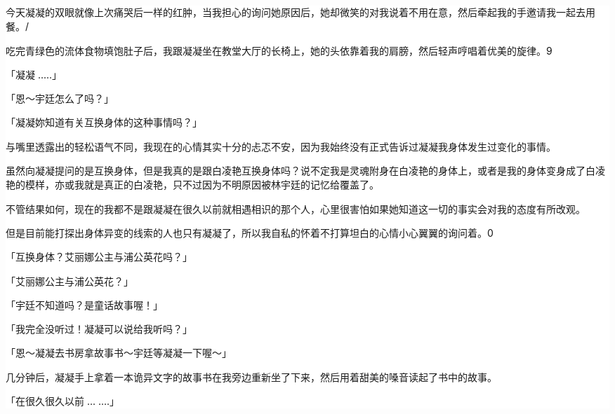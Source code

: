 





今天凝凝的双眼就像上次痛哭后一样的红肿，当我担心的询问她原因后，她却微笑的对我说着不用在意，然后牵起我的手邀请我一起去用餐。/



吃完青绿色的流体食物填饱肚子后，我跟凝凝坐在教堂大厅的长椅上，她的头依靠着我的肩膀，然后轻声哼唱着优美的旋律。9





「凝凝 .....」



「恩～宇廷怎么了吗？」



「凝凝妳知道有关互换身体的这种事情吗？」



与嘴里透露出的轻松语气不同，我现在的心情其实十分的忐忑不安，因为我始终没有正式告诉过凝凝我身体发生过变化的事情。



虽然向凝凝提问的是互换身体，但是我真的是跟白凌艳互换身体吗？说不定我是灵魂附身在白凌艳的身体上，或者是我的身体变身成了白凌艳的模样，亦或我就是真正的白凌艳，只不过因为不明原因被林宇廷的记忆给覆盖了。



不管结果如何，现在的我都不是跟凝凝在很久以前就相遇相识的那个人，心里很害怕如果她知道这一切的事实会对我的态度有所改观。



但是目前能打探出身体异变的线索的人也只有凝凝了，所以我自私的怀着不打算坦白的心情小心翼翼的询问着。0





「互换身体？艾丽娜公主与浦公英花吗？」



「艾丽娜公主与浦公英花？」



「宇廷不知道吗？是童话故事喔！」



「我完全没听过！凝凝可以说给我听吗？」



「恩～凝凝去书房拿故事书～宇廷等凝凝一下喔～」





几分钟后，凝凝手上拿着一本诡异文字的故事书在我旁边重新坐了下来，然后用着甜美的嗓音读起了书中的故事。





「在很久很久以前 ... ....」



